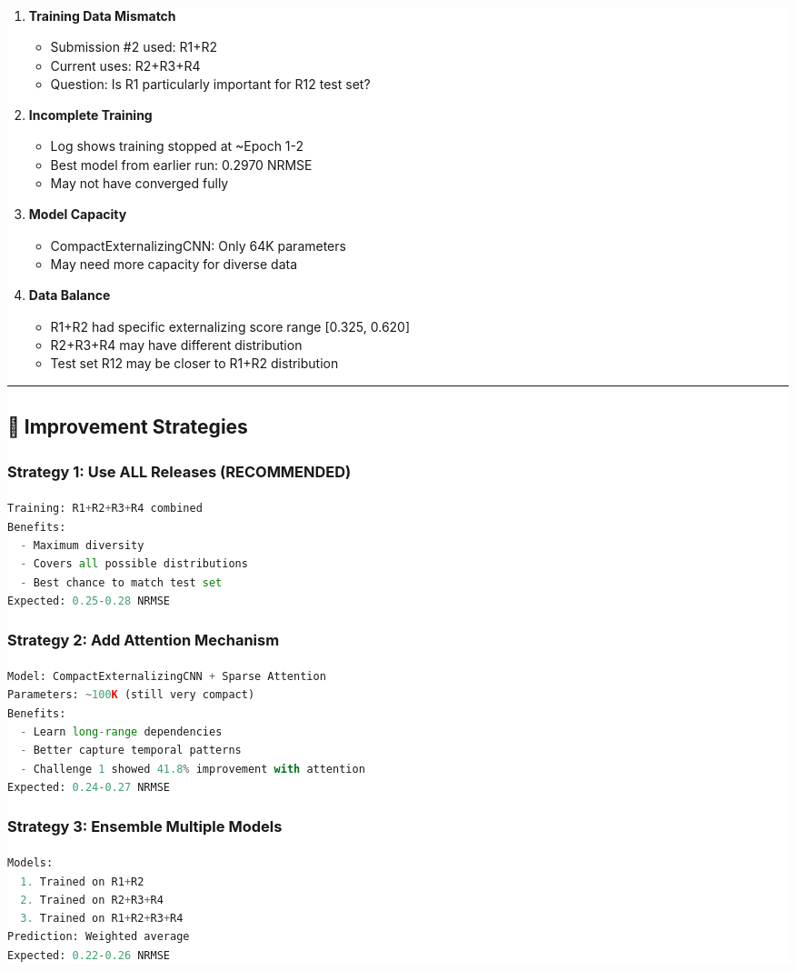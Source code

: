 1. **Training Data Mismatch**
   - Submission #2 used: R1+R2
   - Current uses: R2+R3+R4
   - Question: Is R1 particularly important for R12 test set?

2. **Incomplete Training**
   - Log shows training stopped at ~Epoch 1-2
   - Best model from earlier run: 0.2970 NRMSE
   - May not have converged fully

3. **Model Capacity**
   - CompactExternalizingCNN: Only 64K parameters
   - May need more capacity for diverse data

4. **Data Balance**
   - R1+R2 had specific externalizing score range [0.325, 0.620]
   - R2+R3+R4 may have different distribution
   - Test set R12 may be closer to R1+R2 distribution

---

## 🚀 Improvement Strategies

### Strategy 1: Use ALL Releases (RECOMMENDED)
```python
Training: R1+R2+R3+R4 combined
Benefits:
  - Maximum diversity
  - Covers all possible distributions
  - Best chance to match test set
Expected: 0.25-0.28 NRMSE
```

### Strategy 2: Add Attention Mechanism
```python
Model: CompactExternalizingCNN + Sparse Attention
Parameters: ~100K (still very compact)
Benefits:
  - Learn long-range dependencies
  - Better capture temporal patterns
  - Challenge 1 showed 41.8% improvement with attention
Expected: 0.24-0.27 NRMSE
```

### Strategy 3: Ensemble Multiple Models
```python
Models:
  1. Trained on R1+R2
  2. Trained on R2+R3+R4
  3. Trained on R1+R2+R3+R4
Prediction: Weighted average
Expected: 0.22-0.26 NRMSE
```

